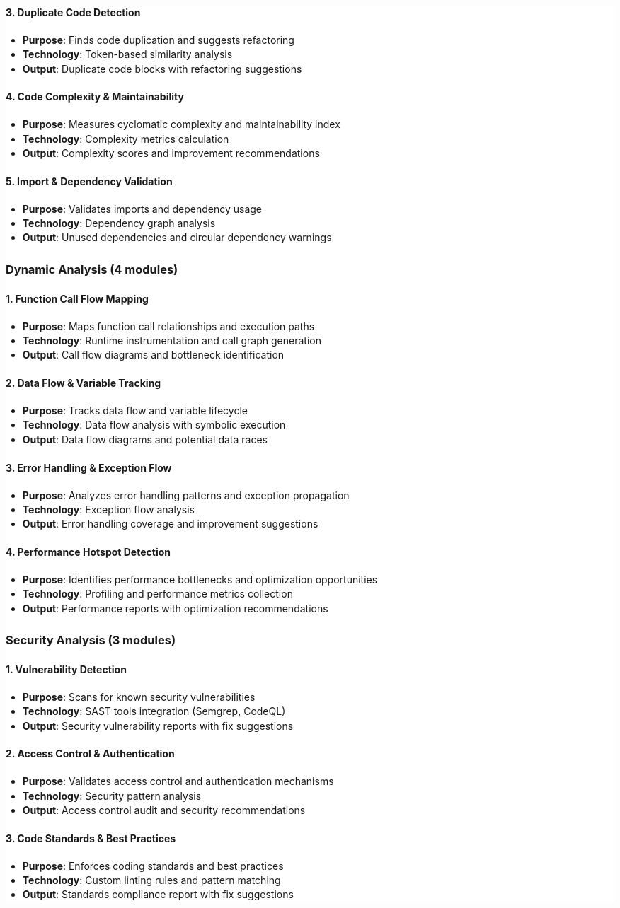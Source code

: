 #### 3. Duplicate Code Detection
- **Purpose**: Finds code duplication and suggests refactoring
- **Technology**: Token-based similarity analysis
- **Output**: Duplicate code blocks with refactoring suggestions

#### 4. Code Complexity & Maintainability
- **Purpose**: Measures cyclomatic complexity and maintainability index
- **Technology**: Complexity metrics calculation
- **Output**: Complexity scores and improvement recommendations

#### 5. Import & Dependency Validation
- **Purpose**: Validates imports and dependency usage
- **Technology**: Dependency graph analysis
- **Output**: Unused dependencies and circular dependency warnings

### Dynamic Analysis (4 modules)

#### 1. Function Call Flow Mapping
- **Purpose**: Maps function call relationships and execution paths
- **Technology**: Runtime instrumentation and call graph generation
- **Output**: Call flow diagrams and bottleneck identification

#### 2. Data Flow & Variable Tracking
- **Purpose**: Tracks data flow and variable lifecycle
- **Technology**: Data flow analysis with symbolic execution
- **Output**: Data flow diagrams and potential data races

#### 3. Error Handling & Exception Flow
- **Purpose**: Analyzes error handling patterns and exception propagation
- **Technology**: Exception flow analysis
- **Output**: Error handling coverage and improvement suggestions

#### 4. Performance Hotspot Detection
- **Purpose**: Identifies performance bottlenecks and optimization opportunities
- **Technology**: Profiling and performance metrics collection
- **Output**: Performance reports with optimization recommendations

### Security Analysis (3 modules)

#### 1. Vulnerability Detection
- **Purpose**: Scans for known security vulnerabilities
- **Technology**: SAST tools integration (Semgrep, CodeQL)
- **Output**: Security vulnerability reports with fix suggestions

#### 2. Access Control & Authentication
- **Purpose**: Validates access control and authentication mechanisms
- **Technology**: Security pattern analysis
- **Output**: Access control audit and security recommendations

#### 3. Code Standards & Best Practices
- **Purpose**: Enforces coding standards and best practices
- **Technology**: Custom linting rules and pattern matching
- **Output**: Standards compliance report with fix suggestions
